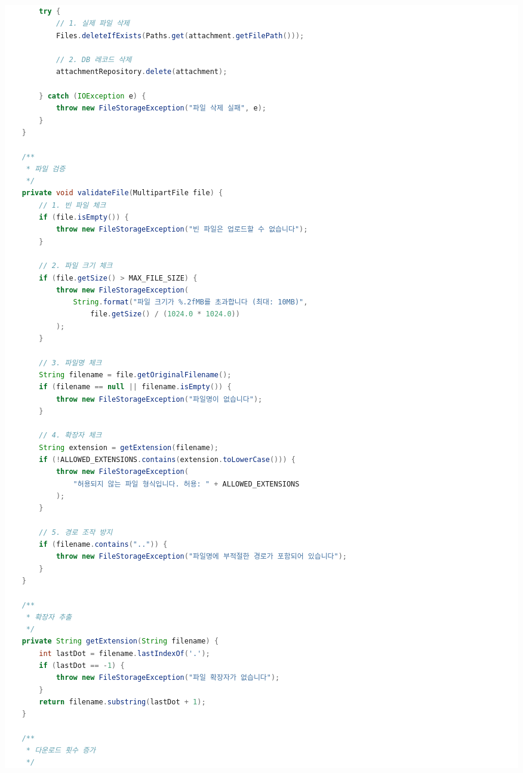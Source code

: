 ```java
        try {
            // 1. 실제 파일 삭제
            Files.deleteIfExists(Paths.get(attachment.getFilePath()));

            // 2. DB 레코드 삭제
            attachmentRepository.delete(attachment);

        } catch (IOException e) {
            throw new FileStorageException("파일 삭제 실패", e);
        }
    }

    /**
     * 파일 검증
     */
    private void validateFile(MultipartFile file) {
        // 1. 빈 파일 체크
        if (file.isEmpty()) {
            throw new FileStorageException("빈 파일은 업로드할 수 없습니다");
        }

        // 2. 파일 크기 체크
        if (file.getSize() > MAX_FILE_SIZE) {
            throw new FileStorageException(
                String.format("파일 크기가 %.2fMB를 초과합니다 (최대: 10MB)",
                    file.getSize() / (1024.0 * 1024.0))
            );
        }

        // 3. 파일명 체크
        String filename = file.getOriginalFilename();
        if (filename == null || filename.isEmpty()) {
            throw new FileStorageException("파일명이 없습니다");
        }

        // 4. 확장자 체크
        String extension = getExtension(filename);
        if (!ALLOWED_EXTENSIONS.contains(extension.toLowerCase())) {
            throw new FileStorageException(
                "허용되지 않는 파일 형식입니다. 허용: " + ALLOWED_EXTENSIONS
            );
        }

        // 5. 경로 조작 방지
        if (filename.contains("..")) {
            throw new FileStorageException("파일명에 부적절한 경로가 포함되어 있습니다");
        }
    }

    /**
     * 확장자 추출
     */
    private String getExtension(String filename) {
        int lastDot = filename.lastIndexOf('.');
        if (lastDot == -1) {
            throw new FileStorageException("파일 확장자가 없습니다");
        }
        return filename.substring(lastDot + 1);
    }

    /**
     * 다운로드 횟수 증가
     */
```
